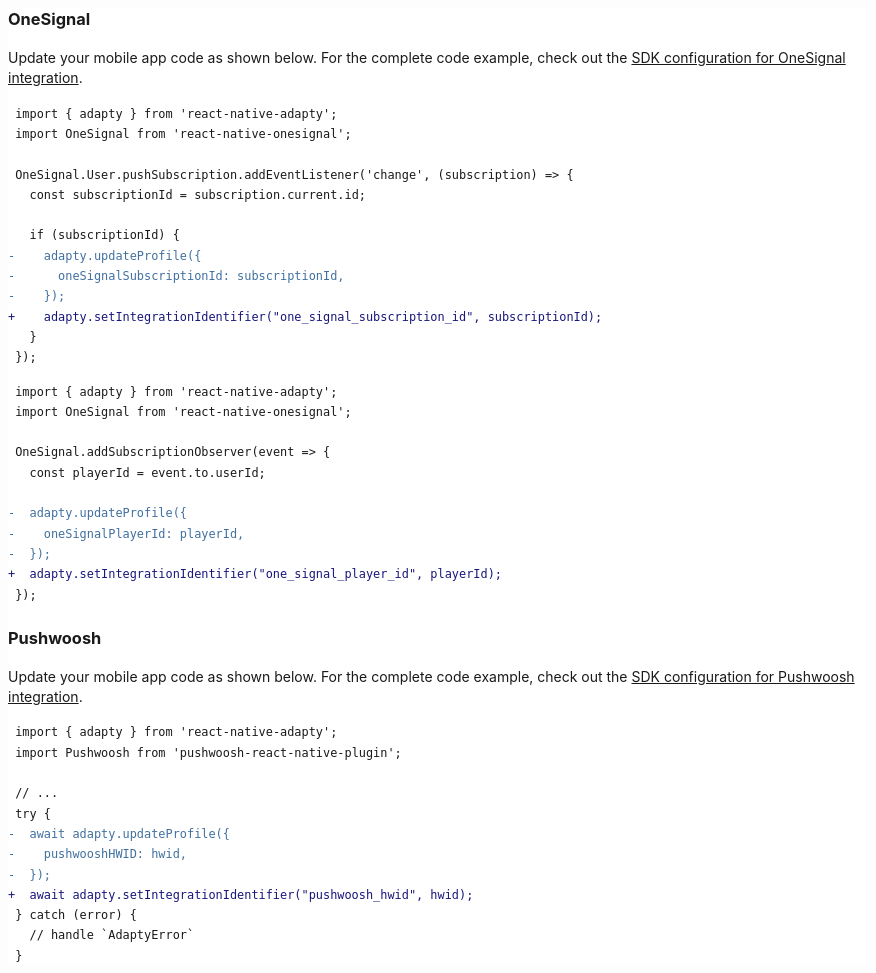 ### OneSignal

Update your mobile app code as shown below. For the complete code example, check out the [SDK configuration for OneSignal integration](onesignal#sdk-configuration).

<Tabs groupId="current-os" queryString> 

<TabItem value="v5+" label="OneSignal SDK v5+ (current)" default> 

```diff showLineNumbers
 import { adapty } from 'react-native-adapty';
 import OneSignal from 'react-native-onesignal';

 OneSignal.User.pushSubscription.addEventListener('change', (subscription) => {
   const subscriptionId = subscription.current.id;

   if (subscriptionId) {
-    adapty.updateProfile({
-      oneSignalSubscriptionId: subscriptionId,
-    });
+    adapty.setIntegrationIdentifier("one_signal_subscription_id", subscriptionId);
   }
 });
```

 </TabItem> 

<TabItem value="pre-v5" label="OneSignal SDK v. up to 4.x (legacy)" default> 

```diff showLineNumbers
 import { adapty } from 'react-native-adapty';
 import OneSignal from 'react-native-onesignal';

 OneSignal.addSubscriptionObserver(event => {
   const playerId = event.to.userId;
   
-  adapty.updateProfile({
-    oneSignalPlayerId: playerId,
-  });
+  adapty.setIntegrationIdentifier("one_signal_player_id", playerId);
 });
```

 </TabItem> 

</Tabs>

### Pushwoosh

Update your mobile app code as shown below. For the complete code example, check out the [SDK configuration for Pushwoosh integration](pushwoosh#sdk-configuration).

```diff showLineNumbers
 import { adapty } from 'react-native-adapty';
 import Pushwoosh from 'pushwoosh-react-native-plugin';

 // ...
 try {
-  await adapty.updateProfile({
-    pushwooshHWID: hwid,
-  });
+  await adapty.setIntegrationIdentifier("pushwoosh_hwid", hwid);
 } catch (error) {
   // handle `AdaptyError`
 }
```
